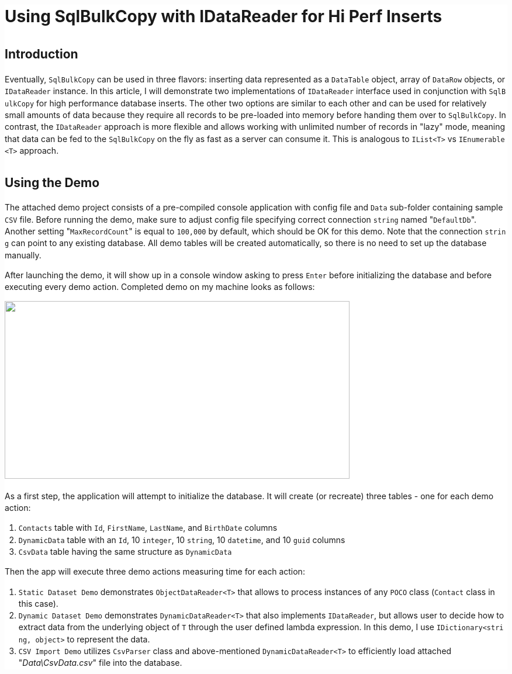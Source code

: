 <h1>Using SqlBulkCopy with IDataReader for Hi Perf Inserts</h1>

<h2>Introduction</h2>

<p>Eventually, <code>SqlBulkCopy</code> can be used in three flavors: inserting data represented as a <code>DataTable</code> object, array of <code>DataRow</code> objects, or <code>IDataReader</code> instance. In this article, I will demonstrate two implementations of <code>IDataReader</code> interface used in conjunction with <code>SqlBulkCopy</code> for high performance database inserts. The other two options are similar to each other and can be used for relatively small amounts of data because they require all records to be pre-loaded into memory before handing them over to <code>SqlBulkCopy</code>. In contrast, the <code>IDataReader</code> approach is more flexible and allows working with unlimited number of records in &quot;lazy&quot; mode, meaning that data can be fed to the <code>SqlBulkCopy</code> on the fly as fast as a server can consume it. This is analogous to <code>IList&lt;T&gt;</code> vs <code>IEnumerable&lt;T&gt;</code> approach.</p>

<h2>Using the Demo</h2>

<p>The attached demo project consists of a pre-compiled console application with config file and <code>Data</code> sub-folder containing sample <code>CSV</code> file. Before running the demo, make sure to adjust config file specifying correct connection <code>string</code> named &quot;<code>DefaultDb</code>&quot;. Another setting &quot;<code>MaxRecordCount</code>&quot; is equal to <code>100,000</code> by default, which should be OK for this demo. Note that the connection <code>string</code> can point to any existing database. All demo tables will be created automatically, so there is no need to set up the database manually.</p>

<p>After launching the demo, it will show up in a console window asking to press <code>Enter</code> before initializing the database and before executing every demo action. Completed demo on my machine looks as follows:</p>

<p><img src="DemoApp.jpg" style="width: 590px; height: 304px;" /></p>

<p>As a first step, the application will attempt to initialize the database. It will create (or recreate) three tables - one for each demo action:</p>

<ol>
	<li><code>Contacts</code> table with <code>Id</code>, <code>FirstName</code>, <code>LastName</code>, and <code>BirthDate</code> columns</li>
	<li><code>DynamicData</code> table with an <code>Id</code>, 10 <code>integer</code>, 10 <code>string</code>, 10 <code>datetime</code>, and 10 <code>guid</code> columns</li>
	<li><code>CsvData</code> table having the same structure as <code>DynamicData</code></li>
</ol>

<p>Then the app will execute three demo actions measuring time for each action:</p>

<ol>
	<li><code>Static Dataset Demo</code> demonstrates <code>ObjectDataReader&lt;T&gt;</code> that allows to process instances of any <code>POCO</code> class (<code>Contact</code> class in this case).</li>
	<li><code>Dynamic Dataset Demo</code> demonstrates <code>DynamicDataReader&lt;T&gt;</code> that also implements <code>IDataReader</code>, but allows user to decide how to extract data from the underlying object of <code>T</code> through the user defined lambda expression. In this demo, I use <code>IDictionary&lt;string, object&gt;</code> to represent the data.</li>
	<li><code>CSV Import Demo</code> utilizes <code>CsvParser</code> class and above-mentioned <code>DynamicDataReader&lt;T&gt;</code> to efficiently load attached &quot;<em>Data\CsvData.csv</em>&quot; file into the database.</li>
</ol>
